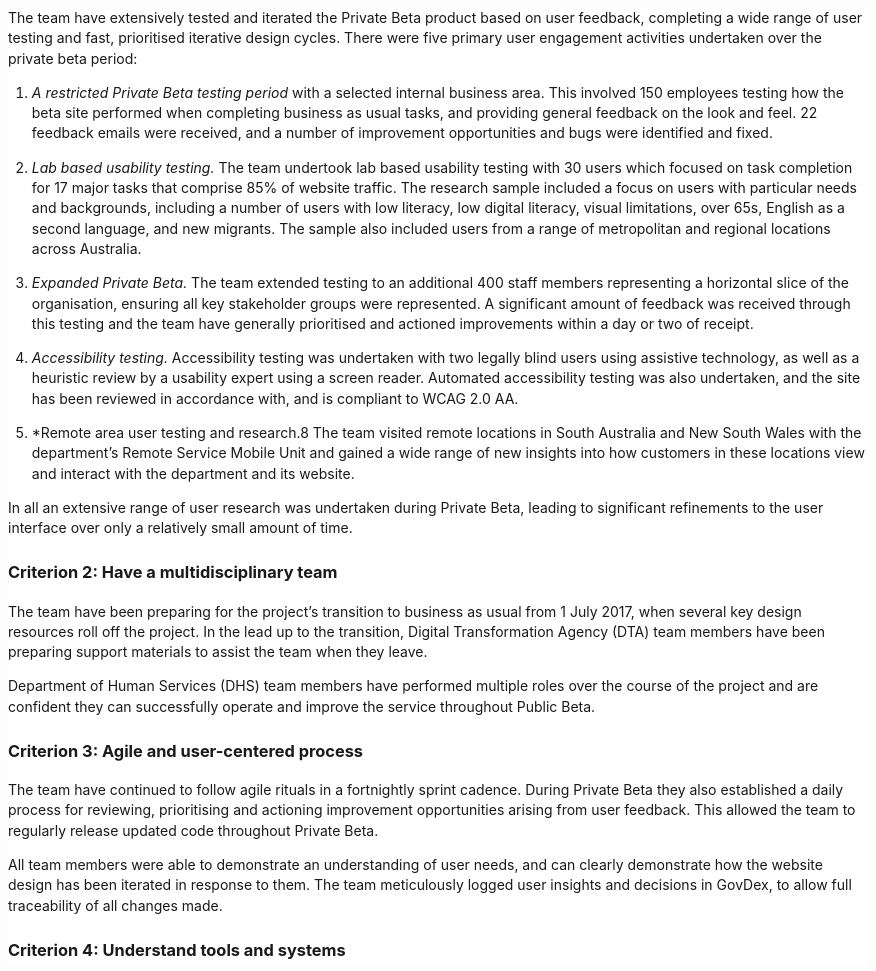The team have extensively tested and iterated the Private Beta product based on user feedback, completing a wide range of user testing and fast, prioritised iterative design cycles. There were five primary user engagement activities undertaken over the private beta period:

1. *A restricted Private Beta testing period* with a selected internal business area. This involved 150 employees testing how the beta site performed when completing business as usual tasks, and providing general feedback on the look and feel. 22 feedback emails were received, and a number of improvement opportunities and bugs were identified and fixed.

2. *Lab based usability testing.* The team undertook lab based usability testing with 30 users which focused on task completion for 17 major tasks that comprise 85% of website traffic. The research sample included a focus on users with particular needs and backgrounds, including a number of users with low literacy, low digital literacy, visual limitations, over 65s, English as a second language, and new migrants. The sample also included users from a range of metropolitan and regional locations across Australia.

3. *Expanded Private Beta.* The team extended testing to an additional 400 staff members representing a horizontal slice of the organisation, ensuring all key stakeholder groups were represented. A significant amount of feedback was received through this testing and the team have generally prioritised and actioned improvements within a day or two of receipt.

4. *Accessibility testing.* Accessibility testing was undertaken with two legally blind users using assistive technology, as well as a heuristic review by a usability expert using a screen reader. Automated accessibility testing was also undertaken, and the site has been reviewed in accordance with, and is compliant to WCAG 2.0 AA.

5. *Remote area user testing and research.8 The team visited remote locations in South Australia and New South Wales with the department’s Remote Service Mobile Unit and gained a wide range of new insights into how customers in these locations view and interact with the department and its website. 

In all an extensive range of user research was undertaken during Private Beta, leading to significant refinements to the user interface over only a relatively small amount of time.

### Criterion 2: Have a multidisciplinary team

The team have been preparing for the project’s transition to business as usual from 1 July 2017, when several key design resources roll off the project. In the lead up to the transition, Digital Transformation Agency (DTA) team members have been
preparing support materials to assist the team when they leave. 

Department of Human Services (DHS) team members have performed multiple roles over the course of the project and are confident they can successfully operate and improve the service throughout Public Beta.

### Criterion 3: Agile and user-centered process

The team have continued to follow agile rituals in a fortnightly sprint cadence. During Private Beta they also established a daily process for reviewing, prioritising and actioning improvement opportunities arising from user feedback. This allowed the team to regularly release updated code throughout Private Beta.

All team members were able to demonstrate an understanding of user needs, and can clearly demonstrate how the website design has been iterated in response to them. The team meticulously logged user insights and decisions in GovDex, to allow full traceability of all changes made.

### Criterion 4: Understand tools and systems
